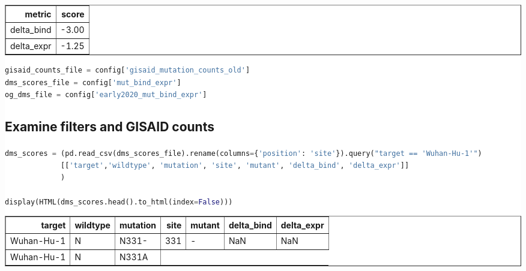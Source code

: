
<table border="1" class="dataframe">
  <thead>
    <tr style="text-align: right;">
      <th>metric</th>
      <th>score</th>
    </tr>
  </thead>
  <tbody>
    <tr>
      <td>delta_bind</td>
      <td>-3.00</td>
    </tr>
    <tr>
      <td>delta_expr</td>
      <td>-1.25</td>
    </tr>
  </tbody>
</table>



```python
gisaid_counts_file = config['gisaid_mutation_counts_old']
dms_scores_file = config['mut_bind_expr']
og_dms_file = config['early2020_mut_bind_expr']
```

## Examine filters and GISAID counts


```python
dms_scores = (pd.read_csv(dms_scores_file).rename(columns={'position': 'site'}).query("target == 'Wuhan-Hu-1'")
             [['target','wildtype', 'mutation', 'site', 'mutant', 'delta_bind', 'delta_expr']]
             )

display(HTML(dms_scores.head().to_html(index=False)))
```


<table border="1" class="dataframe">
  <thead>
    <tr style="text-align: right;">
      <th>target</th>
      <th>wildtype</th>
      <th>mutation</th>
      <th>site</th>
      <th>mutant</th>
      <th>delta_bind</th>
      <th>delta_expr</th>
    </tr>
  </thead>
  <tbody>
    <tr>
      <td>Wuhan-Hu-1</td>
      <td>N</td>
      <td>N331-</td>
      <td>331</td>
      <td>-</td>
      <td>NaN</td>
      <td>NaN</td>
    </tr>
    <tr>
      <td>Wuhan-Hu-1</td>
      <td>N</td>
      <td>N331A</td>